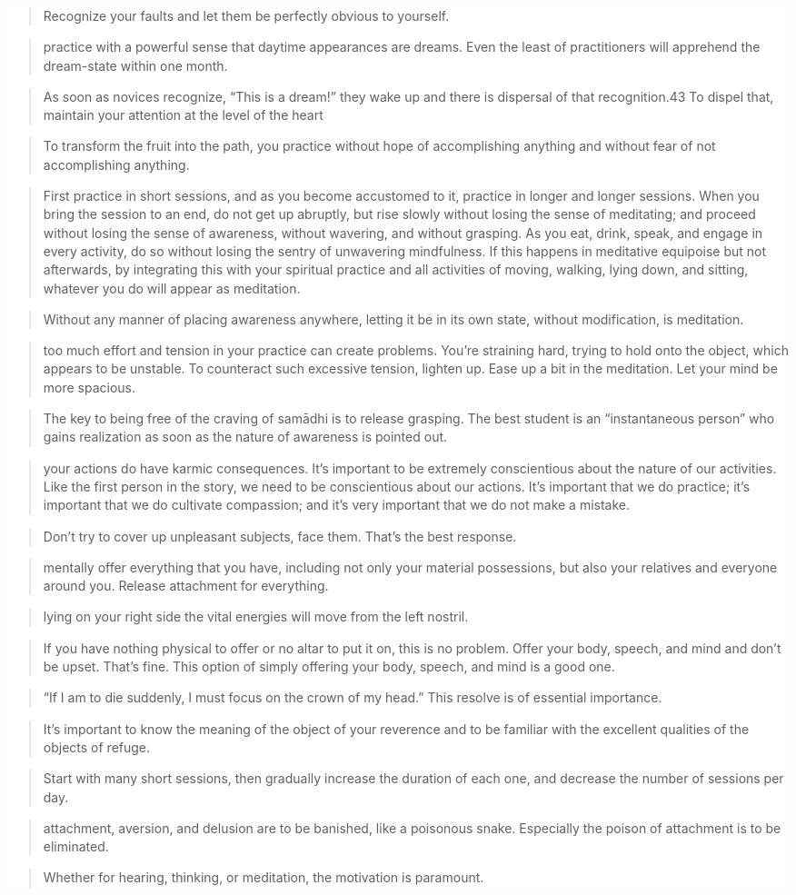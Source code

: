 > Recognize your faults and let them be perfectly obvious to yourself.

> practice with a powerful sense that daytime appearances are dreams. Even the least of practitioners will apprehend the dream-state within one month.

> As soon as novices recognize, “This is a dream!” they wake up and there is dispersal of that recognition.43 To dispel that, maintain your attention at the level of the heart

> To transform the fruit into the path, you practice without hope of accomplishing anything and without fear of not accomplishing anything.

> First practice in short sessions, and as you become accustomed to it, practice in longer and longer sessions. When you bring the session to an end, do not get up abruptly, but rise slowly without losing the sense of meditating; and proceed without losing the sense of awareness, without wavering, and without grasping. As you eat, drink, speak, and engage in every activity, do so without losing the sentry of unwavering mindfulness. If this happens in meditative equipoise but not afterwards, by integrating this with your spiritual practice and all activities of moving, walking, lying down, and sitting, whatever you do will appear as meditation.

> Without any manner of placing awareness anywhere, letting it be in its own state, without modification, is meditation.

> too much effort and tension in your practice can create problems. You’re straining hard, trying to hold onto the object, which appears to be unstable. To counteract such excessive tension, lighten up. Ease up a bit in the meditation. Let your mind be more spacious.

> The key to being free of the craving of samādhi is to release grasping. The best student is an “instantaneous person” who gains realization as soon as the nature of awareness is pointed out.

> your actions do have karmic consequences. It’s important to be extremely conscientious about the nature of our activities. Like the first person in the story, we need to be conscientious about our actions. It’s important that we do practice; it’s important that we do cultivate compassion; and it’s very important that we do not make a mistake.

> Don’t try to cover up unpleasant subjects, face them. That’s the best response.

> mentally offer everything that you have, including not only your material possessions, but also your relatives and everyone around you. Release attachment for everything.

> lying on your right side the vital energies will move from the left nostril.

> If you have nothing physical to offer or no altar to put it on, this is no problem. Offer your body, speech, and mind and don’t be upset. That’s fine. This option of simply offering your body, speech, and mind is a good one.

> “If I am to die suddenly, I must focus on the crown of my head.” This resolve is of essential importance.

> It’s important to know the meaning of the object of your reverence and to be familiar with the excellent qualities of the objects of refuge.

> Start with many short sessions, then gradually increase the duration of each one, and decrease the number of sessions per day.

> attachment, aversion, and delusion are to be banished, like a poisonous snake. Especially the poison of attachment is to be eliminated.

> Whether for hearing, thinking, or meditation, the motivation is paramount.
